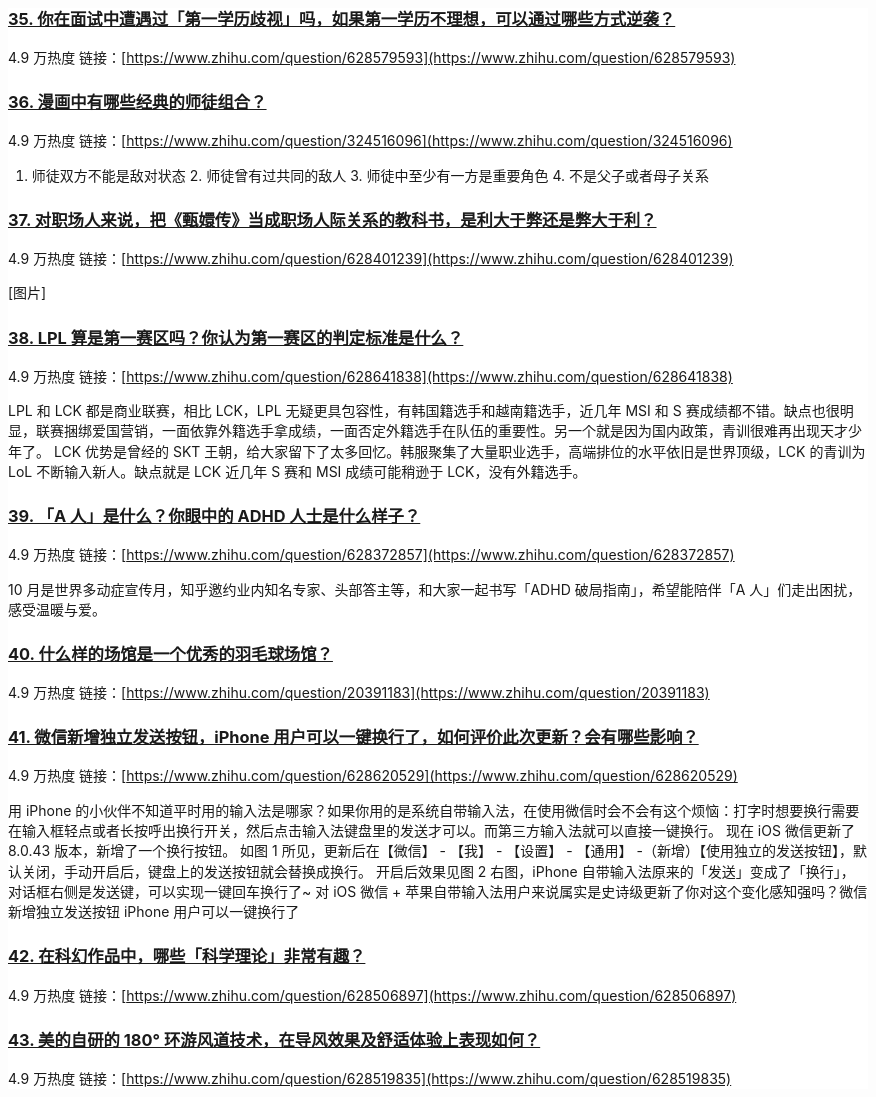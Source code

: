 ### [35. 你在面试中遭遇过「第一学历歧视」吗，如果第一学历不理想，可以通过哪些方式逆袭？](https://www.zhihu.com/question/628579593)
4.9 万热度 链接：[https://www.zhihu.com/question/628579593](https://www.zhihu.com/question/628579593)



### [36. 漫画中有哪些经典的师徒组合？](https://www.zhihu.com/question/324516096)
4.9 万热度 链接：[https://www.zhihu.com/question/324516096](https://www.zhihu.com/question/324516096)

1. 师徒双方不能是敌对状态 2. 师徒曾有过共同的敌人 3. 师徒中至少有一方是重要角色 4. 不是父子或者母子关系

### [37. 对职场人来说，把《甄嬛传》当成职场人际关系的教科书，是利大于弊还是弊大于利？](https://www.zhihu.com/question/628401239)
4.9 万热度 链接：[https://www.zhihu.com/question/628401239](https://www.zhihu.com/question/628401239)

[图片]

### [38. LPL 算是第一赛区吗？你认为第一赛区的判定标准是什么？](https://www.zhihu.com/question/628641838)
4.9 万热度 链接：[https://www.zhihu.com/question/628641838](https://www.zhihu.com/question/628641838)

LPL 和 LCK 都是商业联赛，相比 LCK，LPL 无疑更具包容性，有韩国籍选手和越南籍选手，近几年 MSI 和 S 赛成绩都不错。缺点也很明显，联赛捆绑爱国营销，一面依靠外籍选手拿成绩，一面否定外籍选手在队伍的重要性。另一个就是因为国内政策，青训很难再出现天才少年了。 LCK 优势是曾经的 SKT 王朝，给大家留下了太多回忆。韩服聚集了大量职业选手，高端排位的水平依旧是世界顶级，LCK 的青训为 LoL 不断输入新人。缺点就是 LCK 近几年 S 赛和 MSI 成绩可能稍逊于 LCK，没有外籍选手。

### [39. 「A 人」是什么？你眼中的 ADHD 人士是什么样子？](https://www.zhihu.com/question/628372857)
4.9 万热度 链接：[https://www.zhihu.com/question/628372857](https://www.zhihu.com/question/628372857)

10 月是世界多动症宣传月，知乎邀约业内知名专家、头部答主等，和大家一起书写「ADHD 破局指南」，希望能陪伴「A 人」们走出困扰，感受温暖与爱。

### [40. 什么样的场馆是一个优秀的羽毛球场馆？](https://www.zhihu.com/question/20391183)
4.9 万热度 链接：[https://www.zhihu.com/question/20391183](https://www.zhihu.com/question/20391183)



### [41. 微信新增独立发送按钮，iPhone 用户可以一键换行了，如何评价此次更新？会有哪些影响？](https://www.zhihu.com/question/628620529)
4.9 万热度 链接：[https://www.zhihu.com/question/628620529](https://www.zhihu.com/question/628620529)

用 iPhone 的小伙伴不知道平时用的输入法是哪家？如果你用的是系统自带输入法，在使用微信时会不会有这个烦恼：打字时想要换行需要在输入框轻点或者长按呼出换行开关，然后点击输入法键盘里的发送才可以。而第三方输入法就可以直接一键换行。 现在 iOS 微信更新了 8.0.43 版本，新增了一个换行按钮。 如图 1 所见，更新后在【微信】 - 【我】 - 【设置】 - 【通用】 -（新增）【使用独立的发送按钮】，默认关闭，手动开启后，键盘上的发送按钮就会替换成换行。 开启后效果见图 2 右图，iPhone 自带输入法原来的「发送」变成了「换行」，对话框右侧是发送键，可以实现一键回车换行了~ 对 iOS 微信 + 苹果自带输入法用户来说属实是史诗级更新了你对这个变化感知强吗？微信新增独立发送按钮 iPhone 用户可以一键换行了

### [42. 在科幻作品中，哪些「科学理论」非常有趣？](https://www.zhihu.com/question/628506897)
4.9 万热度 链接：[https://www.zhihu.com/question/628506897](https://www.zhihu.com/question/628506897)



### [43. 美的自研的 180° 环游风道技术，在导风效果及舒适体验上表现如何？](https://www.zhihu.com/question/628519835)
4.9 万热度 链接：[https://www.zhihu.com/question/628519835](https://www.zhihu.com/question/628519835)
